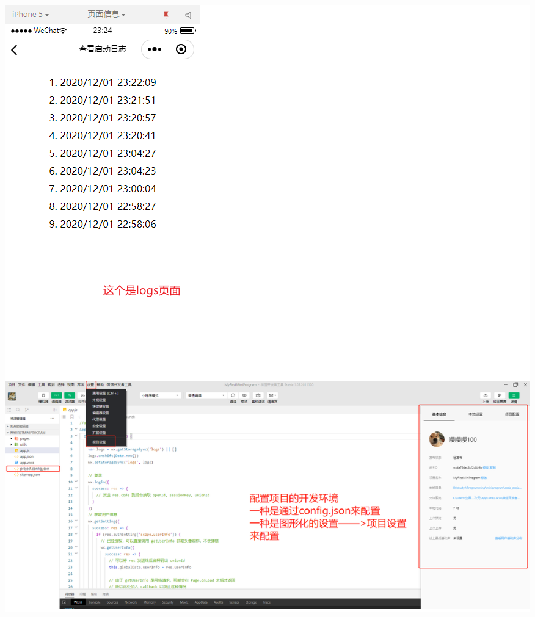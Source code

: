 ![image-20201201232511521](image/image-20201201232511521.png)





![image-20201201231124523](image/image-20201201231124523.png)
